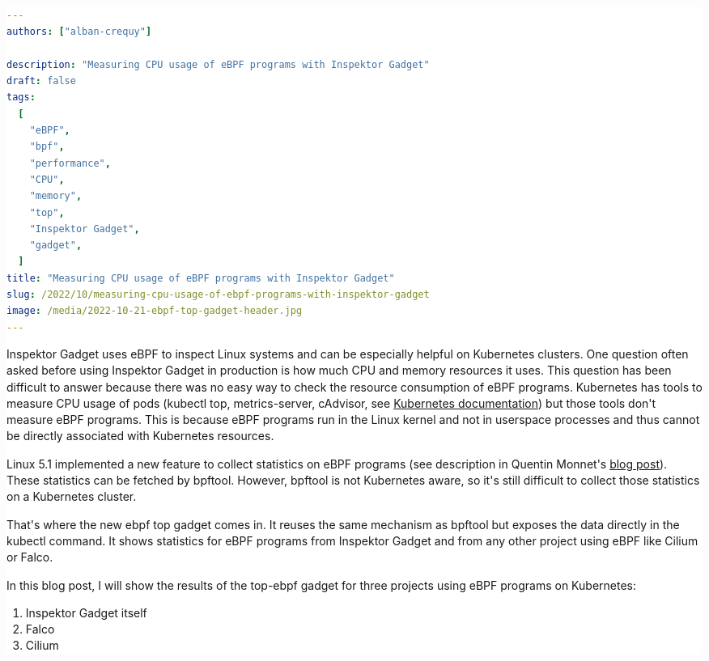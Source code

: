```yaml
---
authors: ["alban-crequy"]

description: "Measuring CPU usage of eBPF programs with Inspektor Gadget"
draft: false
tags:
  [
    "eBPF",
    "bpf",
    "performance",
    "CPU",
    "memory",
    "top",
    "Inspektor Gadget",
    "gadget",
  ]
title: "Measuring CPU usage of eBPF programs with Inspektor Gadget"
slug: /2022/10/measuring-cpu-usage-of-ebpf-programs-with-inspektor-gadget
image: /media/2022-10-21-ebpf-top-gadget-header.jpg
---
```


Inspektor Gadget uses eBPF to inspect Linux systems and can be
especially helpful on Kubernetes clusters. One question often asked
before using Inspektor Gadget in production is how much CPU and memory
resources it uses. This question has been difficult to answer because
there was no easy way to check the resource consumption of eBPF
programs. Kubernetes has tools to measure CPU usage of pods (kubectl
top, metrics-server, cAdvisor, see [Kubernetes
documentation](https://kubernetes.io/docs/tasks/debug/debug-cluster/resource-usage-monitoring/))
but those tools don't measure eBPF programs. This is because eBPF
programs run in the Linux kernel and not in userspace processes and thus
cannot be directly associated with Kubernetes resources.

Linux 5.1 implemented a new feature to collect statistics on eBPF
programs (see description in Quentin Monnet's [blog
post](https://qmonnet.github.io/whirl-offload/2021/09/23/bpftool-features-thread/#programs-statistics)).
These statistics can be fetched by bpftool. However, bpftool is not
Kubernetes aware, so it's still difficult to collect those statistics on
a Kubernetes cluster.

That's where the new ebpf top gadget comes in. It reuses the same
mechanism as bpftool but exposes the data directly in the kubectl
command. It shows statistics for eBPF programs from Inspektor Gadget and
from any other project using eBPF like Cilium or Falco.

In this blog post, I will show the results of the top-ebpf gadget for
three projects using eBPF programs on Kubernetes:

1. Inspektor Gadget itself
2. Falco
3. Cilium
